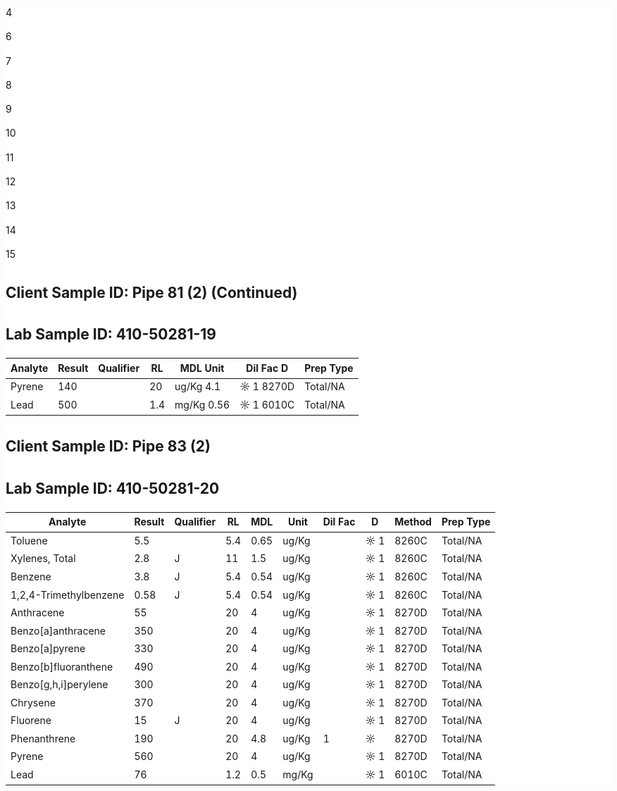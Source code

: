 4

6

7

8

9

10

11

12

13

14

15

## Client Sample ID: Pipe 81 (2) (Continued)

## Lab Sample ID: 410-50281-19

| Analyte | Result | Qualifier | RL | MDL Unit | Dil Fac D | Prep Type |
|-----------|----------|-------------|------|------------|-------------|-------------|
| Pyrene | 140 | | 20 | ug/Kg 4.1 | ☼ 1 8270D | Total/NA |
| Lead | 500 | | 1.4 | mg/Kg 0.56 | ☼ 1 6010C | Total/NA |

## Client Sample ID: Pipe 83 (2)

## Lab Sample ID: 410-50281-20

| Analyte | Result | Qualifier | RL | MDL | Unit | Dil Fac | D | Method | Prep Type |
|------------------------|----------|-------------|------|-------|--------|-----------|-----|----------|-------------|
| Toluene | 5.5 | | 5.4 | 0.65 | ug/Kg | | ☼ 1 | 8260C | Total/NA |
| Xylenes, Total | 2.8 | J | 11 | 1.5 | ug/Kg | | ☼ 1 | 8260C | Total/NA |
| Benzene | 3.8 | J | 5.4 | 0.54 | ug/Kg | | ☼ 1 | 8260C | Total/NA |
| 1,2,4-Trimethylbenzene | 0.58 | J | 5.4 | 0.54 | ug/Kg | | ☼ 1 | 8260C | Total/NA |
| Anthracene | 55 | | 20 | 4 | ug/Kg | | ☼ 1 | 8270D | Total/NA |
| Benzo[a]anthracene | 350 | | 20 | 4 | ug/Kg | | ☼ 1 | 8270D | Total/NA |
| Benzo[a]pyrene | 330 | | 20 | 4 | ug/Kg | | ☼ 1 | 8270D | Total/NA |
| Benzo[b]fluoranthene | 490 | | 20 | 4 | ug/Kg | | ☼ 1 | 8270D | Total/NA |
| Benzo[g,h,i]perylene | 300 | | 20 | 4 | ug/Kg | | ☼ 1 | 8270D | Total/NA |
| Chrysene | 370 | | 20 | 4 | ug/Kg | | ☼ 1 | 8270D | Total/NA |
| Fluorene | 15 | J | 20 | 4 | ug/Kg | | ☼ 1 | 8270D | Total/NA |
| Phenanthrene | 190 | | 20 | 4.8 | ug/Kg | 1 | ☼ | 8270D | Total/NA |
| Pyrene | 560 | | 20 | 4 | ug/Kg | | ☼ 1 | 8270D | Total/NA |
| Lead | 76 | | 1.2 | 0.5 | mg/Kg | | ☼ 1 | 6010C | Total/NA |
